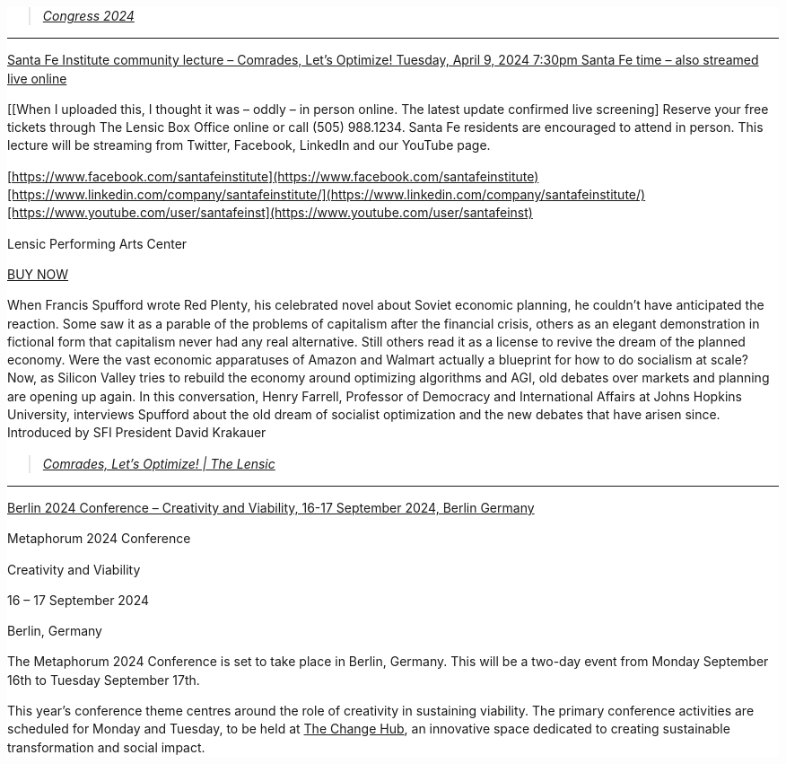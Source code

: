 > 
> [_Congress 2024_](https://wosc.world/index.php/wosc-congress-2024/)

* * *

[Santa Fe Institute community lecture – Comrades, Let’s Optimize! Tuesday, April 9, 2024 7:30pm Santa Fe time – also streamed live online](https://stream.syscoi.com/2024/04/01/santa-fe-institute-community-lecture-comrades-lets-optimize-tuesday-april-9-2024-730pm-santa-fe-time-oddly-appears-to-only-be-in-person/)

[[When I uploaded this, I thought it was – oddly – in person online. The latest update confirmed live screening] Reserve your free tickets through The Lensic Box Office online or call (505) 988.1234. Santa Fe residents are encouraged to attend in person. This lecture will be streaming from Twitter, Facebook, LinkedIn and our YouTube page.

[https://www.facebook.com/santafeinstitute](https://www.facebook.com/santafeinstitute)[https://www.linkedin.com/company/santafeinstitute/](https://www.linkedin.com/company/santafeinstitute/)[https://www.youtube.com/user/santafeinst](https://www.youtube.com/user/santafeinst)

 Lensic Performing Arts Center

[BUY NOW](https://tickets.lensic.org/9574/9575)

When Francis Spufford wrote Red Plenty, his celebrated novel about Soviet economic planning, he couldn’t have anticipated the reaction. Some saw it as a parable of the problems of capitalism after the financial crisis, others as an elegant demonstration in fictional form that capitalism never had any real alternative. Still others read it as a license to revive the dream of the planned economy. Were the vast economic apparatuses of Amazon and Walmart actually a blueprint for how to do socialism at scale? Now, as Silicon Valley tries to rebuild the economy around optimizing algorithms and AGI, old debates over markets and planning are opening up again. In this conversation, Henry Farrell, Professor of Democracy and International Affairs at Johns Hopkins University, interviews Spufford about the old dream of socialist optimization and the new debates that have arisen since. Introduced by SFI President David Krakauer

> [_Comrades, Let’s Optimize! | The Lensic_](https://lensic.org/events/comrades-lets-optimize/)

* * *

[Berlin 2024 Conference – Creativity and Viability, 16-17 September 2024, Berlin Germany](https://stream.syscoi.com/2024/04/01/berlin-2024-conference-creativity-and-viability-16-17-september-2024-berlin-germany/)

Metaphorum 2024 Conference

Creativity and Viability

16 – 17 September 2024

Berlin, Germany

The Metaphorum 2024 Conference is set to take place in Berlin, Germany. This will be a two-day event from Monday September 16th to Tuesday September 17th.

This year’s conference theme centres around the role of creativity in sustaining viability. The primary conference activities are scheduled for Monday and Tuesday, to be held at [The Change Hub](https://qvoezq.clicks.mlsend.com/te/cl/eyJ2Ijoie1wiYVwiOjM0MzMwNSxcImxcIjoxMTEwOTU1MDAzNjU2Mjg1MzUsXCJyXCI6MTExMDk1NTAyOTkyMzEyMTg0fSIsInMiOiI5MWQ0ZGE1ZGVhNzU2N2IwIn0), an innovative space dedicated to creating sustainable transformation and social impact.
